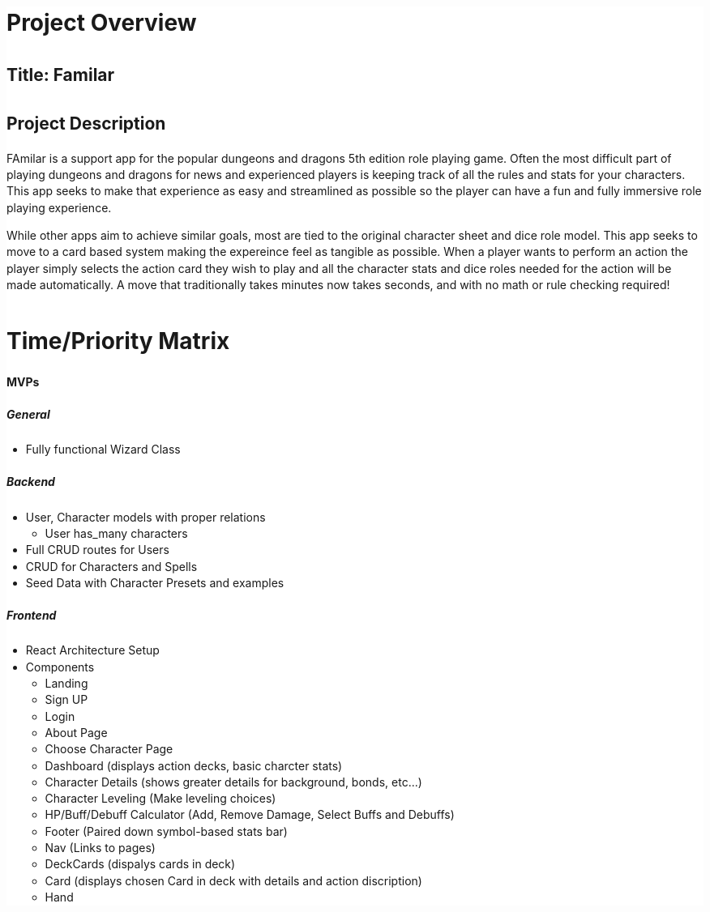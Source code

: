 # Project Overview

## Title: Familar

## Project Description

FAmilar is a support app for the popular dungeons and dragons 5th edition role playing game. Often the most difficult part of playing dungeons and dragons for news and experienced players is keeping track of all the rules and stats for your characters. This app seeks to make that experience as easy and streamlined as possible so the player can have a fun and fully immersive role playing experience.

While other apps aim to achieve similar goals, most are tied to the original character sheet and dice role model. This app seeks to move to a card based system making the expereince feel as tangible as possible. When a player wants to perform an action the player simply selects the action card they wish to play and all the character stats and dice roles needed for the action will be made automatically. A move that traditionally takes minutes now takes seconds, and with no math or rule checking required! 


# Time/Priority Matrix
#### MVPs

##### General
- Fully functional Wizard Class
##### Backend 
- User, Character models with proper relations
    - User has_many characters
- Full CRUD routes for Users
- CRUD for Characters and Spells
- Seed Data with Character Presets and examples

##### Frontend
- React Architecture Setup
- Components
    - Landing
    - Sign UP
    - Login
    - About Page
    - Choose Character Page
    - Dashboard (displays action decks, basic charcter stats)
    - Character Details (shows greater details for background, bonds, etc...)
    - Character Leveling (Make leveling choices)
    - HP/Buff/Debuff Calculator (Add, Remove Damage, Select Buffs and Debuffs)
    - Footer (Paired down symbol-based stats bar)
    - Nav (Links to pages)
    - DeckCards (dispalys cards in deck)
    - Card (displays chosen Card in deck with details and action discription)
    - Hand
